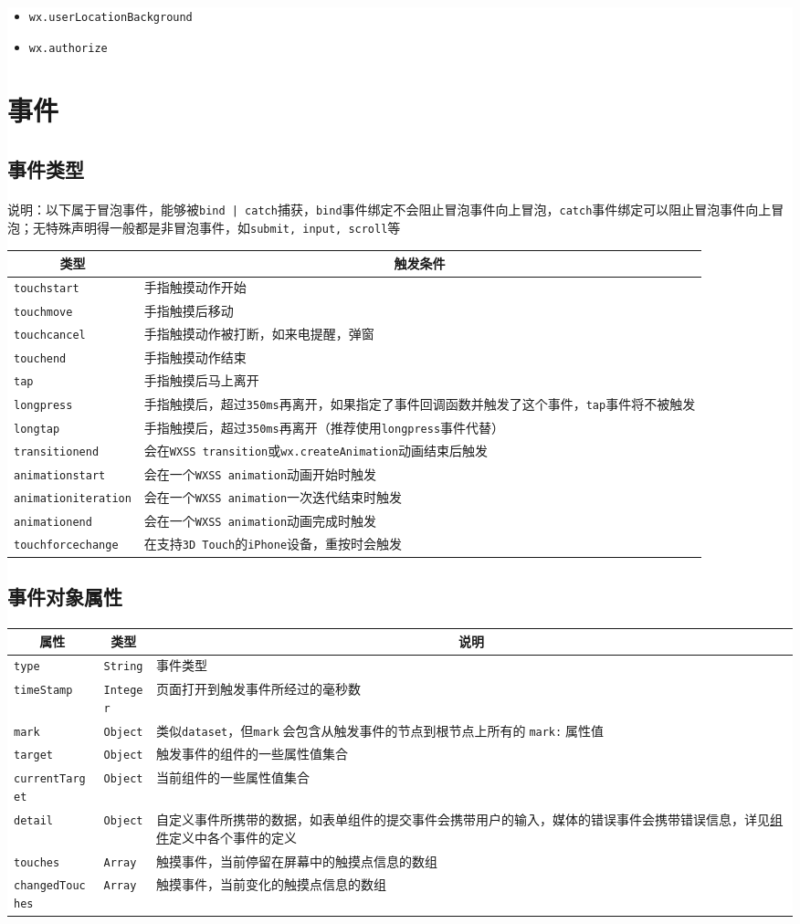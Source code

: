 - `wx.userLocationBackground`

- `wx.authorize`

# 事件

## 事件类型

说明：以下属于冒泡事件，能够被`bind | catch`捕获，`bind`事件绑定不会阻止冒泡事件向上冒泡，`catch`事件绑定可以阻止冒泡事件向上冒泡；无特殊声明得一般都是非冒泡事件，如`submit, input, scroll`等

| 类型                 | 触发条件                                                     |
| -------------------- | ------------------------------------------------------------ |
| `touchstart`         | 手指触摸动作开始                                             |
| `touchmove`          | 手指触摸后移动                                               |
| `touchcancel`        | 手指触摸动作被打断，如来电提醒，弹窗                         |
| `touchend`           | 手指触摸动作结束                                             |
| `tap`                | 手指触摸后马上离开                                           |
| `longpress`          | 手指触摸后，超过`350ms`再离开，如果指定了事件回调函数并触发了这个事件，`tap`事件将不被触发 |
| `longtap`            | 手指触摸后，超过`350ms`再离开（推荐使用`longpress`事件代替） |
| `transitionend`      | 会在`WXSS transition`或`wx.createAnimation`动画结束后触发    |
| `animationstart`     | 会在一个`WXSS animation`动画开始时触发                       |
| `animationiteration` | 会在一个`WXSS animation`一次迭代结束时触发                   |
| `animationend`       | 会在一个`WXSS animation`动画完成时触发                       |
| `touchforcechange`   | 在支持`3D Touch`的`iPhone`设备，重按时会触发                 |

## 事件对象属性

| 属性             | 类型      | 说明                                                         |
| ---------------- | --------- | ------------------------------------------------------------ |
| `type`           | `String`  | 事件类型                                                     |
| `timeStamp`      | `Integer` | 页面打开到触发事件所经过的毫秒数                             |
| `mark`           | `Object`  | 类似`dataset`，但`mark` 会包含从触发事件的节点到根节点上所有的 `mark:` 属性值 |
| `target`         | `Object`  | 触发事件的组件的一些属性值集合                               |
| `currentTarget`  | `Object`  | 当前组件的一些属性值集合                                     |
| `detail`         | `Object`  | 自定义事件所携带的数据，如表单组件的提交事件会携带用户的输入，媒体的错误事件会携带错误信息，详见[组件](https://developers.weixin.qq.com/miniprogram/dev/component)定义中各个事件的定义 |
| `touches`        | `Array`   | 触摸事件，当前停留在屏幕中的触摸点信息的数组                 |
| `changedTouches` | `Array`   | 触摸事件，当前变化的触摸点信息的数组                         |
